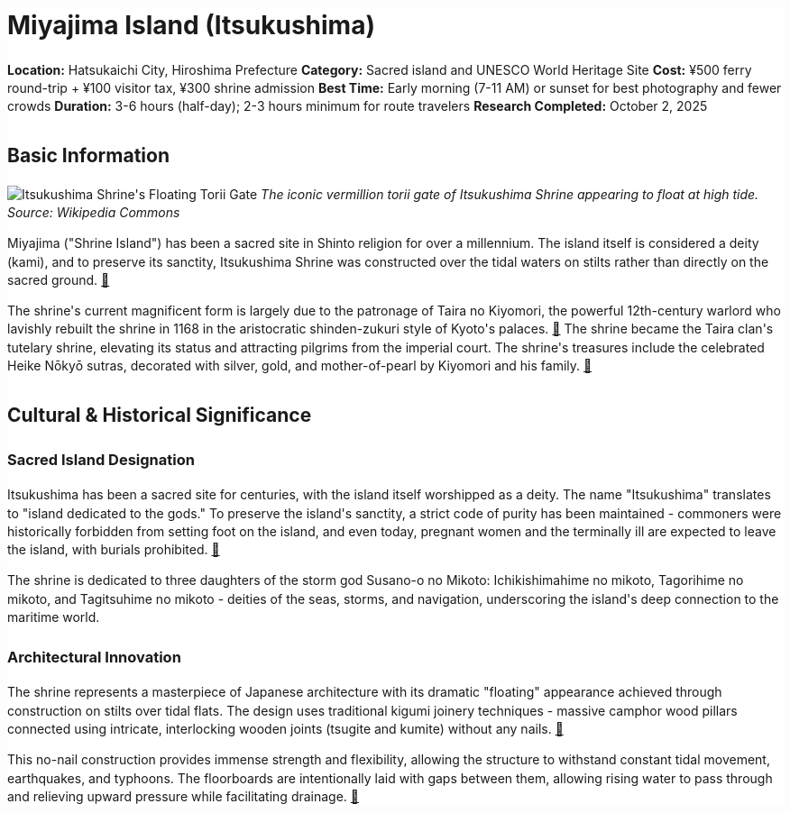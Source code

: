 # Miyajima Island (Itsukushima)

**Location:** Hatsukaichi City, Hiroshima Prefecture
**Category:** Sacred island and UNESCO World Heritage Site
**Cost:** ¥500 ferry round-trip + ¥100 visitor tax, ¥300 shrine admission
**Best Time:** Early morning (7-11 AM) or sunset for best photography and fewer crowds
**Duration:** 3-6 hours (half-day); 2-3 hours minimum for route travelers
**Research Completed:** October 2, 2025

## Basic Information

![Itsukushima Shrine's Floating Torii Gate](https://upload.wikimedia.org/wikipedia/commons/e/ef/Itsukushima_Shrine_Torii_Gate_%2813890465459%29.jpg)
*The iconic vermillion torii gate of Itsukushima Shrine appearing to float at high tide. Source: Wikipedia Commons*

Miyajima ("Shrine Island") has been a sacred site in Shinto religion for over a millennium. The island itself is considered a deity (kami), and to preserve its sanctity, Itsukushima Shrine was constructed over the tidal waters on stilts rather than directly on the sacred ground. [🔗](https://en.wikipedia.org/wiki/Itsukushima_Shrine)

The shrine's current magnificent form is largely due to the patronage of Taira no Kiyomori, the powerful 12th-century warlord who lavishly rebuilt the shrine in 1168 in the aristocratic shinden-zukuri style of Kyoto's palaces. [🔗](https://www.worldhistory.org/Itsukushima_Shrine/) The shrine became the Taira clan's tutelary shrine, elevating its status and attracting pilgrims from the imperial court. The shrine's treasures include the celebrated Heike Nōkyō sutras, decorated with silver, gold, and mother-of-pearl by Kiyomori and his family. [🔗](https://en.wikipedia.org/wiki/Itsukushima_Shrine)

## Cultural & Historical Significance

### Sacred Island Designation

Itsukushima has been a sacred site for centuries, with the island itself worshipped as a deity. The name "Itsukushima" translates to "island dedicated to the gods." To preserve the island's sanctity, a strict code of purity has been maintained - commoners were historically forbidden from setting foot on the island, and even today, pregnant women and the terminally ill are expected to leave the island, with burials prohibited. [🔗](https://www.japan-guide.com/e/e3450.html)

The shrine is dedicated to three daughters of the storm god Susano-o no Mikoto: Ichikishimahime no mikoto, Tagorihime no mikoto, and Tagitsuhime no mikoto - deities of the seas, storms, and navigation, underscoring the island's deep connection to the maritime world.

### Architectural Innovation

The shrine represents a masterpiece of Japanese architecture with its dramatic "floating" appearance achieved through construction on stilts over tidal flats. The design uses traditional kigumi joinery techniques - massive camphor wood pillars connected using intricate, interlocking wooden joints (tsugite and kumite) without any nails. [🔗](https://japambience.com/article/itsukushima-shrine/)

This no-nail construction provides immense strength and flexibility, allowing the structure to withstand constant tidal movement, earthquakes, and typhoons. The floorboards are intentionally laid with gaps between them, allowing rising water to pass through and relieving upward pressure while facilitating drainage. [🔗](https://www.japan-experience.com/all-about-japan/miyajima-island/temples-and-shrines-in-japan/itsukushima-shrine-in-miyajima)
